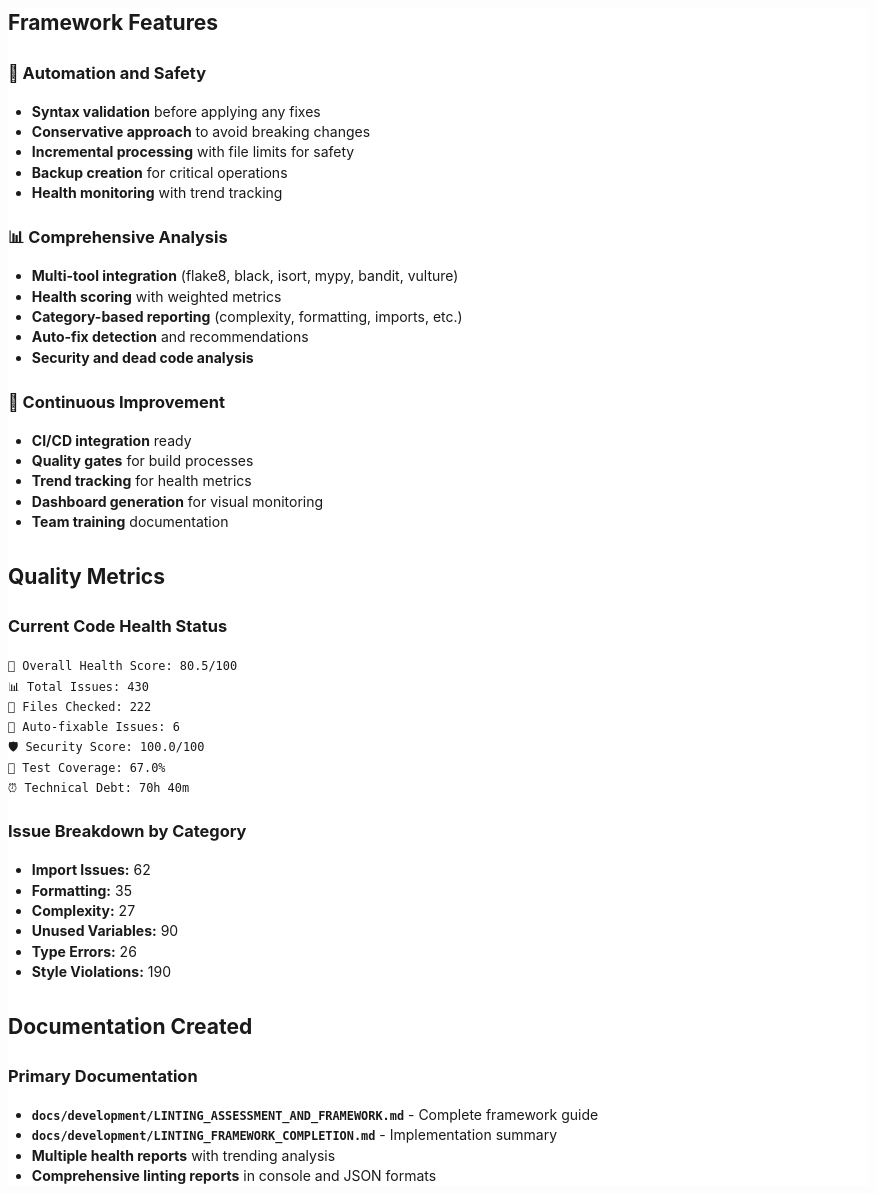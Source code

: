 ## Framework Features

### 🚀 Automation and Safety
- **Syntax validation** before applying any fixes
- **Conservative approach** to avoid breaking changes
- **Incremental processing** with file limits for safety
- **Backup creation** for critical operations
- **Health monitoring** with trend tracking

### 📊 Comprehensive Analysis
- **Multi-tool integration** (flake8, black, isort, mypy, bandit, vulture)
- **Health scoring** with weighted metrics
- **Category-based reporting** (complexity, formatting, imports, etc.)
- **Auto-fix detection** and recommendations
- **Security and dead code analysis**

### 🔄 Continuous Improvement
- **CI/CD integration** ready
- **Quality gates** for build processes
- **Trend tracking** for health metrics
- **Dashboard generation** for visual monitoring
- **Team training** documentation

## Quality Metrics

### Current Code Health Status
```
🏥 Overall Health Score: 80.5/100
📊 Total Issues: 430
📁 Files Checked: 222
🔧 Auto-fixable Issues: 6
🛡️ Security Score: 100.0/100
🧪 Test Coverage: 67.0%
⏰ Technical Debt: 70h 40m
```

### Issue Breakdown by Category
- **Import Issues:** 62
- **Formatting:** 35  
- **Complexity:** 27
- **Unused Variables:** 90
- **Type Errors:** 26
- **Style Violations:** 190

## Documentation Created

### Primary Documentation
- **`docs/development/LINTING_ASSESSMENT_AND_FRAMEWORK.md`** - Complete framework guide
- **`docs/development/LINTING_FRAMEWORK_COMPLETION.md`** - Implementation summary
- **Multiple health reports** with trending analysis
- **Comprehensive linting reports** in console and JSON formats
